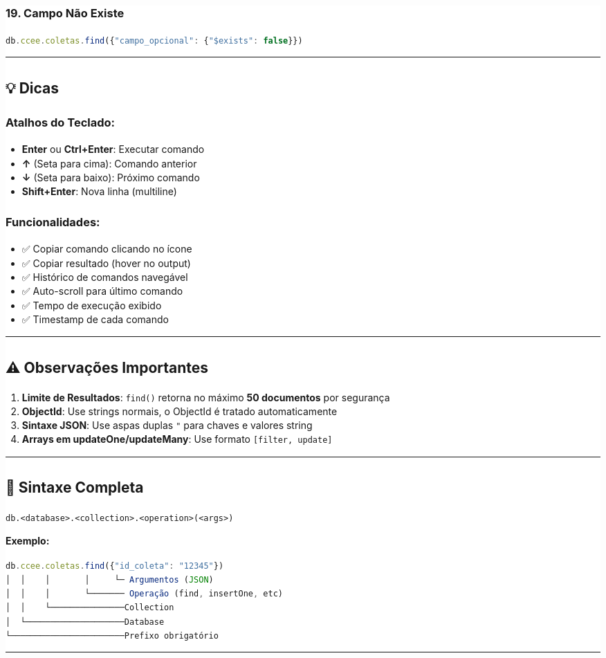 ### 19. Campo Não Existe
```javascript
db.ccee.coletas.find({"campo_opcional": {"$exists": false}})
```

---

## 💡 Dicas

### Atalhos do Teclado:
- **Enter** ou **Ctrl+Enter**: Executar comando
- **↑** (Seta para cima): Comando anterior
- **↓** (Seta para baixo): Próximo comando
- **Shift+Enter**: Nova linha (multiline)

### Funcionalidades:
- ✅ Copiar comando clicando no ícone
- ✅ Copiar resultado (hover no output)
- ✅ Histórico de comandos navegável
- ✅ Auto-scroll para último comando
- ✅ Tempo de execução exibido
- ✅ Timestamp de cada comando

---

## ⚠️ Observações Importantes

1. **Limite de Resultados**: `find()` retorna no máximo **50 documentos** por segurança
2. **ObjectId**: Use strings normais, o ObjectId é tratado automaticamente
3. **Sintaxe JSON**: Use aspas duplas `"` para chaves e valores string
4. **Arrays em updateOne/updateMany**: Use formato `[filter, update]`

---

## 🔗 Sintaxe Completa

```
db.<database>.<collection>.<operation>(<args>)
```

**Exemplo:**
```javascript
db.ccee.coletas.find({"id_coleta": "12345"})
│  │    │       │     └─ Argumentos (JSON)
│  │    │       └─────── Operação (find, insertOne, etc)
│  │    └───────────────Collection
│  └────────────────────Database
└───────────────────────Prefixo obrigatório
```

---
